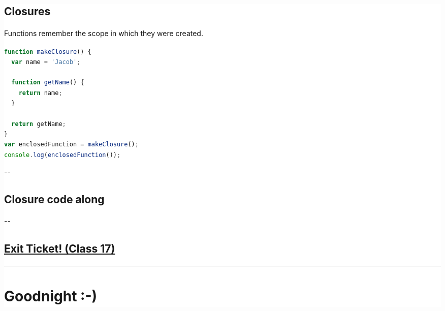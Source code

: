 
## Closures

Functions remember the scope in which they were created.

```js
function makeClosure() {
  var name = 'Jacob';

  function getName() {
    return name;
  }

  return getName;
}
var enclosedFunction = makeClosure();
console.log(enclosedFunction());
```

--

## Closure code along

--

## [Exit Ticket! (Class 17)](http://goo.gl/forms/KzVZ9fuo2YYw5WIB3)

---

# Goodnight :-)
